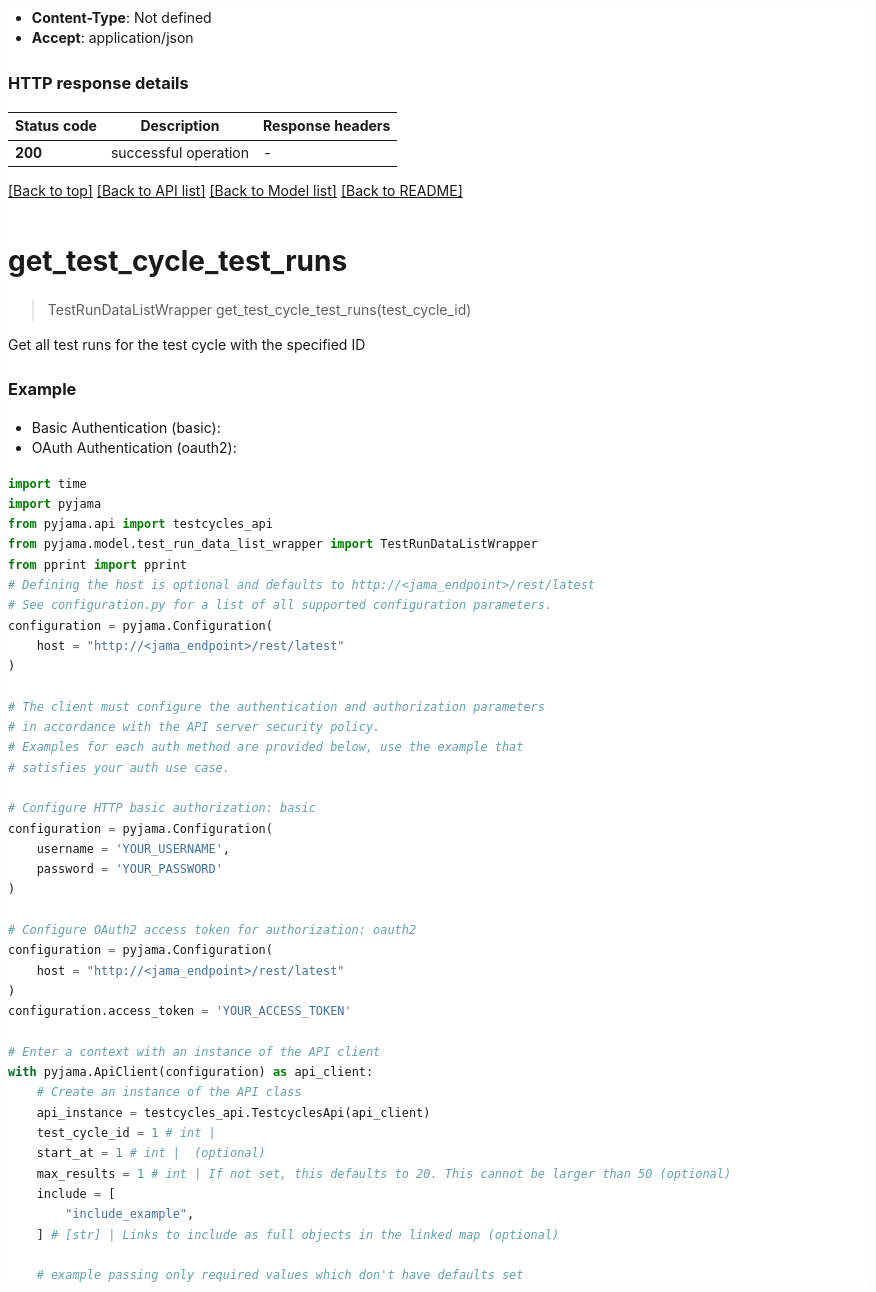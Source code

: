  - **Content-Type**: Not defined
 - **Accept**: application/json


### HTTP response details

| Status code | Description | Response headers |
|-------------|-------------|------------------|
**200** | successful operation |  -  |

[[Back to top]](#) [[Back to API list]](../README.md#documentation-for-api-endpoints) [[Back to Model list]](../README.md#documentation-for-models) [[Back to README]](../README.md)

# **get_test_cycle_test_runs**
> TestRunDataListWrapper get_test_cycle_test_runs(test_cycle_id)

Get all test runs for the test cycle with the specified ID

### Example

* Basic Authentication (basic):
* OAuth Authentication (oauth2):

```python
import time
import pyjama
from pyjama.api import testcycles_api
from pyjama.model.test_run_data_list_wrapper import TestRunDataListWrapper
from pprint import pprint
# Defining the host is optional and defaults to http://<jama_endpoint>/rest/latest
# See configuration.py for a list of all supported configuration parameters.
configuration = pyjama.Configuration(
    host = "http://<jama_endpoint>/rest/latest"
)

# The client must configure the authentication and authorization parameters
# in accordance with the API server security policy.
# Examples for each auth method are provided below, use the example that
# satisfies your auth use case.

# Configure HTTP basic authorization: basic
configuration = pyjama.Configuration(
    username = 'YOUR_USERNAME',
    password = 'YOUR_PASSWORD'
)

# Configure OAuth2 access token for authorization: oauth2
configuration = pyjama.Configuration(
    host = "http://<jama_endpoint>/rest/latest"
)
configuration.access_token = 'YOUR_ACCESS_TOKEN'

# Enter a context with an instance of the API client
with pyjama.ApiClient(configuration) as api_client:
    # Create an instance of the API class
    api_instance = testcycles_api.TestcyclesApi(api_client)
    test_cycle_id = 1 # int | 
    start_at = 1 # int |  (optional)
    max_results = 1 # int | If not set, this defaults to 20. This cannot be larger than 50 (optional)
    include = [
        "include_example",
    ] # [str] | Links to include as full objects in the linked map (optional)

    # example passing only required values which don't have defaults set
```